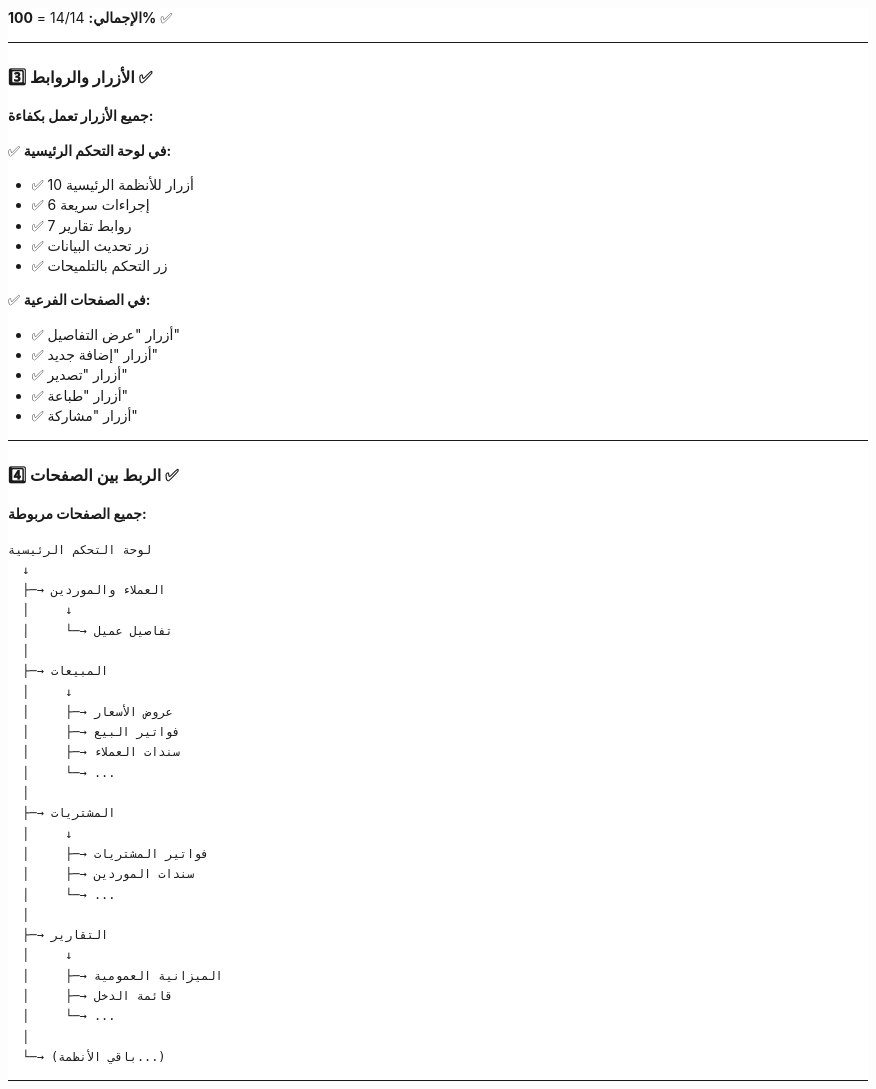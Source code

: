 **الإجمالي:** 14/14 = **100%** ✅

---

### **3️⃣ الأزرار والروابط** ✅

**جميع الأزرار تعمل بكفاءة:**

✅ **في لوحة التحكم الرئيسية:**
- ✅ 10 أزرار للأنظمة الرئيسية
- ✅ 6 إجراءات سريعة
- ✅ 7 روابط تقارير
- ✅ زر تحديث البيانات
- ✅ زر التحكم بالتلميحات

✅ **في الصفحات الفرعية:**
- ✅ أزرار "عرض التفاصيل"
- ✅ أزرار "إضافة جديد"
- ✅ أزرار "تصدير"
- ✅ أزرار "طباعة"
- ✅ أزرار "مشاركة"

---

### **4️⃣ الربط بين الصفحات** ✅

**جميع الصفحات مربوطة:**

```
لوحة التحكم الرئيسية
  ↓
  ├─→ العملاء والموردين
  │     ↓
  │     └─→ تفاصيل عميل
  │
  ├─→ المبيعات
  │     ↓
  │     ├─→ عروض الأسعار
  │     ├─→ فواتير البيع
  │     ├─→ سندات العملاء
  │     └─→ ...
  │
  ├─→ المشتريات
  │     ↓
  │     ├─→ فواتير المشتريات
  │     ├─→ سندات الموردين
  │     └─→ ...
  │
  ├─→ التقارير
  │     ↓
  │     ├─→ الميزانية العمومية
  │     ├─→ قائمة الدخل
  │     └─→ ...
  │
  └─→ (باقي الأنظمة...)
```

---